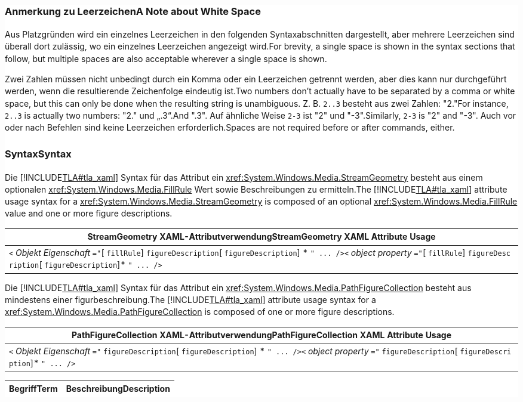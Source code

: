 ### <a name="a-note-about-white-space"></a><span data-ttu-id="522fb-117">Anmerkung zu Leerzeichen</span><span class="sxs-lookup"><span data-stu-id="522fb-117">A Note about White Space</span></span>  
 <span data-ttu-id="522fb-118">Aus Platzgründen wird ein einzelnes Leerzeichen in den folgenden Syntaxabschnitten dargestellt, aber mehrere Leerzeichen sind überall dort zulässig, wo ein einzelnes Leerzeichen angezeigt wird.</span><span class="sxs-lookup"><span data-stu-id="522fb-118">For brevity, a single space is shown in the syntax sections that follow, but multiple spaces are also acceptable wherever a single space is shown.</span></span>  
  
 <span data-ttu-id="522fb-119">Zwei Zahlen müssen nicht unbedingt durch ein Komma oder ein Leerzeichen getrennt werden, aber dies kann nur durchgeführt werden, wenn die resultierende Zeichenfolge eindeutig ist.</span><span class="sxs-lookup"><span data-stu-id="522fb-119">Two numbers don’t actually have to be separated by a comma or white space, but this can only be done when the resulting string is unambiguous.</span></span> <span data-ttu-id="522fb-120">Z. B. `2..3` besteht aus zwei Zahlen: "2."</span><span class="sxs-lookup"><span data-stu-id="522fb-120">For instance, `2..3` is actually two numbers: "2."</span></span> <span data-ttu-id="522fb-121">und „.3“.</span><span class="sxs-lookup"><span data-stu-id="522fb-121">And ".3".</span></span> <span data-ttu-id="522fb-122">Auf ähnliche Weise `2-3` ist "2" und "-3".</span><span class="sxs-lookup"><span data-stu-id="522fb-122">Similarly, `2-3` is "2" and "-3".</span></span> <span data-ttu-id="522fb-123">Auch vor oder nach Befehlen sind keine Leerzeichen erforderlich.</span><span class="sxs-lookup"><span data-stu-id="522fb-123">Spaces are not required before or after commands, either.</span></span>  
  
### <a name="syntax"></a><span data-ttu-id="522fb-124">Syntax</span><span class="sxs-lookup"><span data-stu-id="522fb-124">Syntax</span></span>  
 <span data-ttu-id="522fb-125">Die [!INCLUDE[TLA#tla_xaml](../../../../includes/tlasharptla-xaml-md.md)] Syntax für das Attribut ein <xref:System.Windows.Media.StreamGeometry> besteht aus einem optionalen <xref:System.Windows.Media.FillRule> Wert sowie Beschreibungen zu ermitteln.</span><span class="sxs-lookup"><span data-stu-id="522fb-125">The [!INCLUDE[TLA#tla_xaml](../../../../includes/tlasharptla-xaml-md.md)] attribute usage syntax for a <xref:System.Windows.Media.StreamGeometry> is composed of an optional <xref:System.Windows.Media.FillRule> value and one or more figure descriptions.</span></span>  
  
|<span data-ttu-id="522fb-126">StreamGeometry XAML-Attributverwendung</span><span class="sxs-lookup"><span data-stu-id="522fb-126">StreamGeometry XAML Attribute Usage</span></span>|  
|-----------------------------------------|  
|<span data-ttu-id="522fb-127">`<` *Objekt* *Eigenschaft* `="`[ `fillRule`] `figureDescription`[ `figureDescription`] \* `" ... />`</span><span class="sxs-lookup"><span data-stu-id="522fb-127">`<` *object* *property* `="`[ `fillRule`] `figureDescription`[ `figureDescription`]\* `" ... />`</span></span>|  
  
 <span data-ttu-id="522fb-128">Die [!INCLUDE[TLA#tla_xaml](../../../../includes/tlasharptla-xaml-md.md)] Syntax für das Attribut ein <xref:System.Windows.Media.PathFigureCollection> besteht aus mindestens einer figurbeschreibung.</span><span class="sxs-lookup"><span data-stu-id="522fb-128">The [!INCLUDE[TLA#tla_xaml](../../../../includes/tlasharptla-xaml-md.md)] attribute usage syntax for a <xref:System.Windows.Media.PathFigureCollection> is composed of one or more figure descriptions.</span></span>  
  
|<span data-ttu-id="522fb-129">PathFigureCollection XAML-Attributverwendung</span><span class="sxs-lookup"><span data-stu-id="522fb-129">PathFigureCollection XAML Attribute Usage</span></span>|  
|-----------------------------------------------|  
|<span data-ttu-id="522fb-130">`<` *Objekt* *Eigenschaft* `="` `figureDescription`[ `figureDescription`] \* `" ... />`</span><span class="sxs-lookup"><span data-stu-id="522fb-130">`<` *object* *property* `="` `figureDescription`[ `figureDescription`]\* `" ... />`</span></span>|  
  
|<span data-ttu-id="522fb-131">Begriff</span><span class="sxs-lookup"><span data-stu-id="522fb-131">Term</span></span>|<span data-ttu-id="522fb-132">Beschreibung</span><span class="sxs-lookup"><span data-stu-id="522fb-132">Description</span></span>|  
|----------|-----------------|  